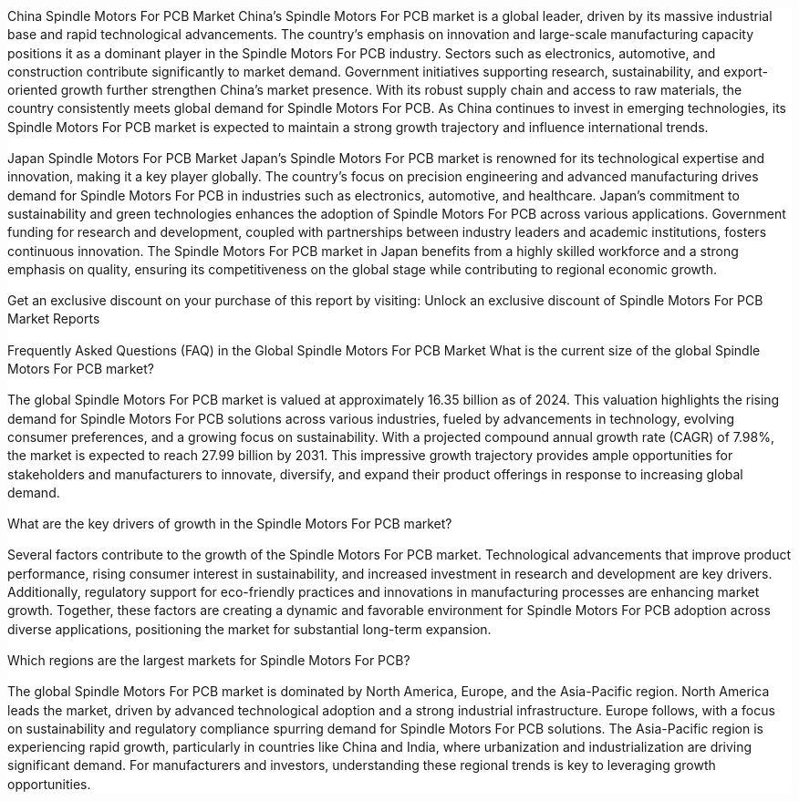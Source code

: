 China Spindle Motors For PCB Market
China’s Spindle Motors For PCB market is a global leader, driven by its massive industrial base and rapid technological advancements. The country’s emphasis on innovation and large-scale manufacturing capacity positions it as a dominant player in the Spindle Motors For PCB industry. Sectors such as electronics, automotive, and construction contribute significantly to market demand. Government initiatives supporting research, sustainability, and export-oriented growth further strengthen China’s market presence. With its robust supply chain and access to raw materials, the country consistently meets global demand for Spindle Motors For PCB. As China continues to invest in emerging technologies, its Spindle Motors For PCB market is expected to maintain a strong growth trajectory and influence international trends.

Japan Spindle Motors For PCB Market
Japan’s Spindle Motors For PCB market is renowned for its technological expertise and innovation, making it a key player globally. The country’s focus on precision engineering and advanced manufacturing drives demand for Spindle Motors For PCB in industries such as electronics, automotive, and healthcare. Japan’s commitment to sustainability and green technologies enhances the adoption of Spindle Motors For PCB across various applications. Government funding for research and development, coupled with partnerships between industry leaders and academic institutions, fosters continuous innovation. The Spindle Motors For PCB market in Japan benefits from a highly skilled workforce and a strong emphasis on quality, ensuring its competitiveness on the global stage while contributing to regional economic growth.

Get an exclusive discount on your purchase of this report by visiting: Unlock an exclusive discount of Spindle Motors For PCB Market Reports 

Frequently Asked Questions (FAQ) in the Global Spindle Motors For PCB Market
What is the current size of the global Spindle Motors For PCB market?

The global Spindle Motors For PCB market is valued at approximately 16.35 billion as of 2024. This valuation highlights the rising demand for Spindle Motors For PCB solutions across various industries, fueled by advancements in technology, evolving consumer preferences, and a growing focus on sustainability. With a projected compound annual growth rate (CAGR) of 7.98%, the market is expected to reach 27.99 billion by 2031. This impressive growth trajectory provides ample opportunities for stakeholders and manufacturers to innovate, diversify, and expand their product offerings in response to increasing global demand.

What are the key drivers of growth in the Spindle Motors For PCB market?

Several factors contribute to the growth of the Spindle Motors For PCB market. Technological advancements that improve product performance, rising consumer interest in sustainability, and increased investment in research and development are key drivers. Additionally, regulatory support for eco-friendly practices and innovations in manufacturing processes are enhancing market growth. Together, these factors are creating a dynamic and favorable environment for Spindle Motors For PCB adoption across diverse applications, positioning the market for substantial long-term expansion.

Which regions are the largest markets for Spindle Motors For PCB?

The global Spindle Motors For PCB market is dominated by North America, Europe, and the Asia-Pacific region. North America leads the market, driven by advanced technological adoption and a strong industrial infrastructure. Europe follows, with a focus on sustainability and regulatory compliance spurring demand for Spindle Motors For PCB solutions. The Asia-Pacific region is experiencing rapid growth, particularly in countries like China and India, where urbanization and industrialization are driving significant demand. For manufacturers and investors, understanding these regional trends is key to leveraging growth opportunities.
